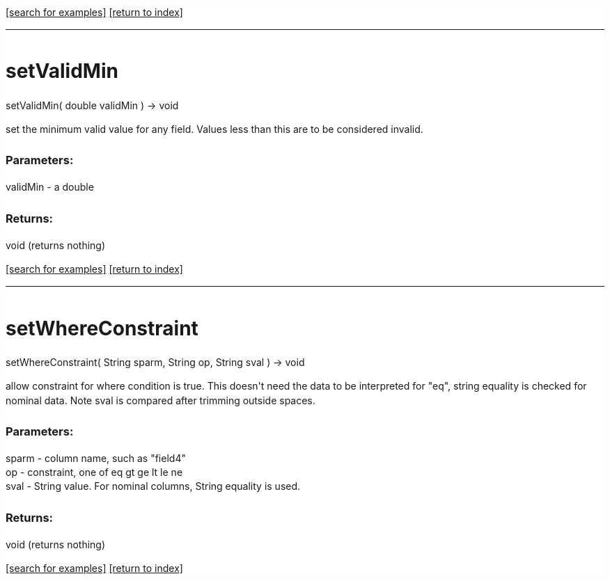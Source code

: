 
<a href="https://github.com/autoplot/dev/search?q=setValidMax&unscoped_q=setValidMax">[search for examples]</a>
<a href="https://github.com/autoplot/documentation/blob/master/javadoc/index-all.md">[return to index]</a>

***
<a name="setValidMin"></a>
# setValidMin
setValidMin( double validMin ) &rarr; void

set the minimum valid value for any field.  Values less than 
 this are to be considered invalid.

### Parameters:
validMin - a double

### Returns:
void (returns nothing)


<a href="https://github.com/autoplot/dev/search?q=setValidMin&unscoped_q=setValidMin">[search for examples]</a>
<a href="https://github.com/autoplot/documentation/blob/master/javadoc/index-all.md">[return to index]</a>

***
<a name="setWhereConstraint"></a>
# setWhereConstraint
setWhereConstraint( String sparm, String op, String sval ) &rarr; void

allow constraint for where condition is true.  This doesn't 
 need the data to be interpreted for "eq", string equality is checked
 for nominal data.  Note sval is compared after trimming outside spaces.

### Parameters:
sparm - column name, such as "field4"
<br>op - constraint, one of eq gt ge lt le ne
<br>sval - String value.  For nominal columns, String equality is used.

### Returns:
void (returns nothing)


<a href="https://github.com/autoplot/dev/search?q=setWhereConstraint&unscoped_q=setWhereConstraint">[search for examples]</a>
<a href="https://github.com/autoplot/documentation/blob/master/javadoc/index-all.md">[return to index]</a>

